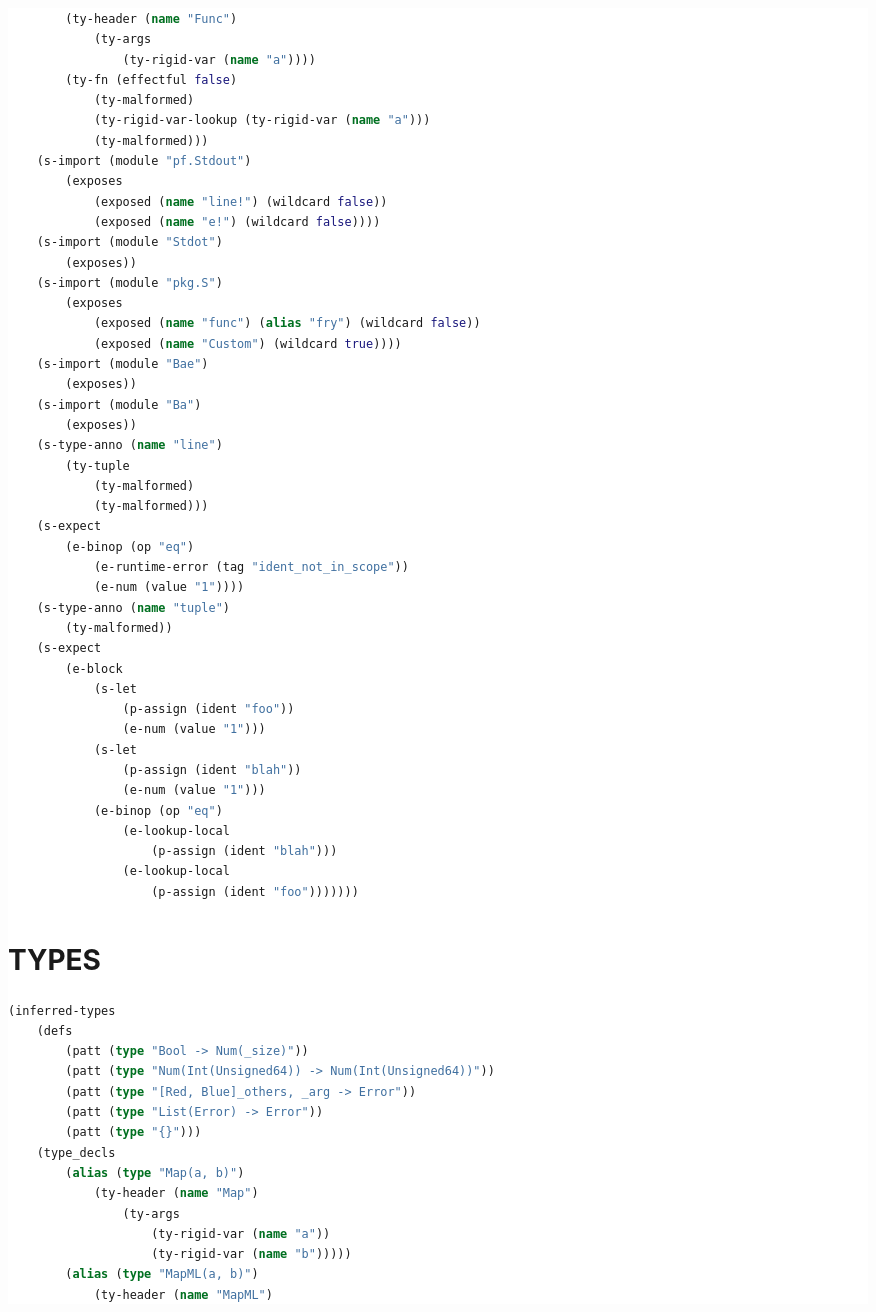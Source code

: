 ~~~clojure
		(ty-header (name "Func")
			(ty-args
				(ty-rigid-var (name "a"))))
		(ty-fn (effectful false)
			(ty-malformed)
			(ty-rigid-var-lookup (ty-rigid-var (name "a")))
			(ty-malformed)))
	(s-import (module "pf.Stdout")
		(exposes
			(exposed (name "line!") (wildcard false))
			(exposed (name "e!") (wildcard false))))
	(s-import (module "Stdot")
		(exposes))
	(s-import (module "pkg.S")
		(exposes
			(exposed (name "func") (alias "fry") (wildcard false))
			(exposed (name "Custom") (wildcard true))))
	(s-import (module "Bae")
		(exposes))
	(s-import (module "Ba")
		(exposes))
	(s-type-anno (name "line")
		(ty-tuple
			(ty-malformed)
			(ty-malformed)))
	(s-expect
		(e-binop (op "eq")
			(e-runtime-error (tag "ident_not_in_scope"))
			(e-num (value "1"))))
	(s-type-anno (name "tuple")
		(ty-malformed))
	(s-expect
		(e-block
			(s-let
				(p-assign (ident "foo"))
				(e-num (value "1")))
			(s-let
				(p-assign (ident "blah"))
				(e-num (value "1")))
			(e-binop (op "eq")
				(e-lookup-local
					(p-assign (ident "blah")))
				(e-lookup-local
					(p-assign (ident "foo")))))))
~~~
# TYPES
~~~clojure
(inferred-types
	(defs
		(patt (type "Bool -> Num(_size)"))
		(patt (type "Num(Int(Unsigned64)) -> Num(Int(Unsigned64))"))
		(patt (type "[Red, Blue]_others, _arg -> Error"))
		(patt (type "List(Error) -> Error"))
		(patt (type "{}")))
	(type_decls
		(alias (type "Map(a, b)")
			(ty-header (name "Map")
				(ty-args
					(ty-rigid-var (name "a"))
					(ty-rigid-var (name "b")))))
		(alias (type "MapML(a, b)")
			(ty-header (name "MapML")
~~~